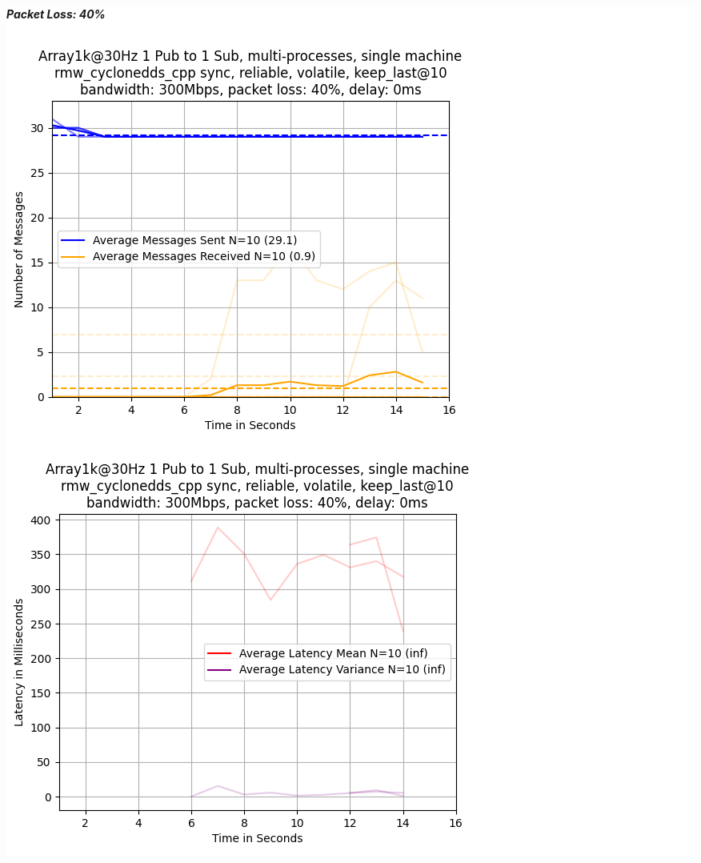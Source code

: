 ##### Packet Loss: 40%

![](rmw_cyclonedds_cpp_sync_Array1k@30_reliable_volatile_keep_last@10_300bw_40loss_0delay/average_sent_received.png)

![](rmw_cyclonedds_cpp_sync_Array1k@30_reliable_volatile_keep_last@10_300bw_40loss_0delay/average_latency.png)
